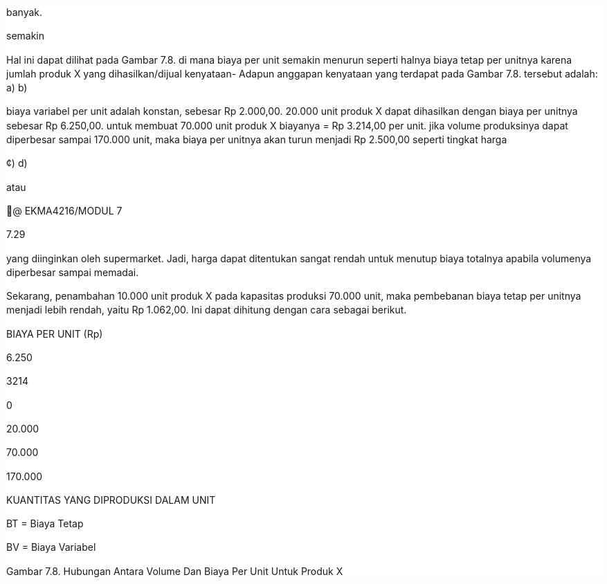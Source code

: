 banyak.

semakin

Hal  ini  dapat  dilihat  pada  Gambar  7.8.  di  mana  biaya  per  unit  semakin
menurun  seperti  halnya  biaya  tetap  per  unitnya  karena  jumlah  produk  X  yang
dihasilkan/dijual
kenyataan-
Adapun  anggapan
kenyataan  yang  terdapat  pada  Gambar  7.8.  tersebut  adalah:
a)
b)

biaya  variabel  per  unit  adalah  konstan,  sebesar  Rp  2.000,00.
20.000  unit  produk  X  dapat  dihasilkan  dengan  biaya  per  unitnya  sebesar
Rp  6.250,00.
untuk  membuat  70.000  unit  produk  X  biayanya  =  Rp  3.214,00  per  unit.
jika  volume  produksinya  dapat  diperbesar  sampai  170.000  unit,  maka
biaya  per  unitnya  akan  turun  menjadi  Rp  2.500,00  seperti  tingkat  harga

¢)
d)

atau

@  EKMA4216/MODUL  7

7.29

yang  diinginkan  oleh  supermarket.  Jadi,  harga  dapat  ditentukan  sangat
rendah  untuk  menutup  biaya  totalnya  apabila  volumenya  diperbesar
sampai  memadai.

Sekarang,  penambahan  10.000  unit  produk  X  pada  kapasitas  produksi
70.000  unit,  maka  pembebanan  biaya  tetap  per  unitnya  menjadi  lebih  rendah,
yaitu  Rp  1.062,00.  Ini  dapat  dihitung  dengan  cara  sebagai  berikut.

BIAYA  PER  UNIT  (Rp)

6.250

3214

0

20.000

70.000

170.000

KUANTITAS  YANG  DIPRODUKSI  DALAM  UNIT

BT  =  Biaya  Tetap

BV  =  Biaya  Variabel

Gambar  7.8.
Hubungan  Antara  Volume  Dan  Biaya  Per  Unit
Untuk  Produk  X
